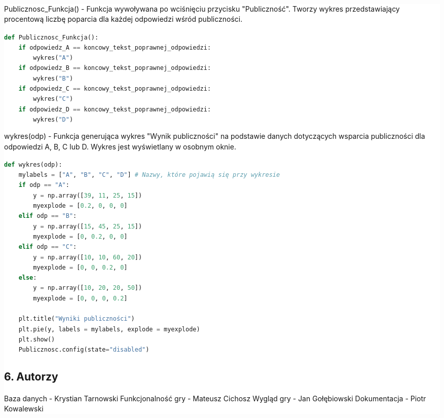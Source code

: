 Publicznosc_Funkcja() - Funkcja wywoływana po wciśnięciu przycisku "Publiczność". Tworzy wykres przedstawiający procentową liczbę poparcia dla każdej odpowiedzi wśród publiczności.

```python
def Publicznosc_Funkcja():
    if odpowiedz_A == koncowy_tekst_poprawnej_odpowiedzi:
        wykres("A")
    if odpowiedz_B == koncowy_tekst_poprawnej_odpowiedzi:
        wykres("B")
    if odpowiedz_C == koncowy_tekst_poprawnej_odpowiedzi:
        wykres("C")
    if odpowiedz_D == koncowy_tekst_poprawnej_odpowiedzi:
        wykres("D")

```

wykres(odp) - Funkcja generująca wykres "Wynik publiczności" na podstawie danych dotyczących wsparcia publiczności dla odpowiedzi A, B, C lub D. Wykres jest wyświetlany w osobnym oknie.

```python
def wykres(odp):
    mylabels = ["A", "B", "C", "D"] # Nazwy, które pojawią się przy wykresie
    if odp == "A":
        y = np.array([39, 11, 25, 15]) 
        myexplode = [0.2, 0, 0, 0]
    elif odp == "B":
        y = np.array([15, 45, 25, 15])
        myexplode = [0, 0.2, 0, 0]
    elif odp == "C":
        y = np.array([10, 10, 60, 20])
        myexplode = [0, 0, 0.2, 0]
    else:
        y = np.array([10, 20, 20, 50])
        myexplode = [0, 0, 0, 0.2]

    plt.title("Wyniki publiczności")
    plt.pie(y, labels = mylabels, explode = myexplode)
    plt.show() 
    Publicznosc.config(state="disabled")
```

## 6. Autorzy

Baza danych - Krystian Tarnowski
Funkcjonalność gry - Mateusz Cichosz
Wygląd gry - Jan Gołębiowski
Dokumentacja - Piotr Kowalewski



